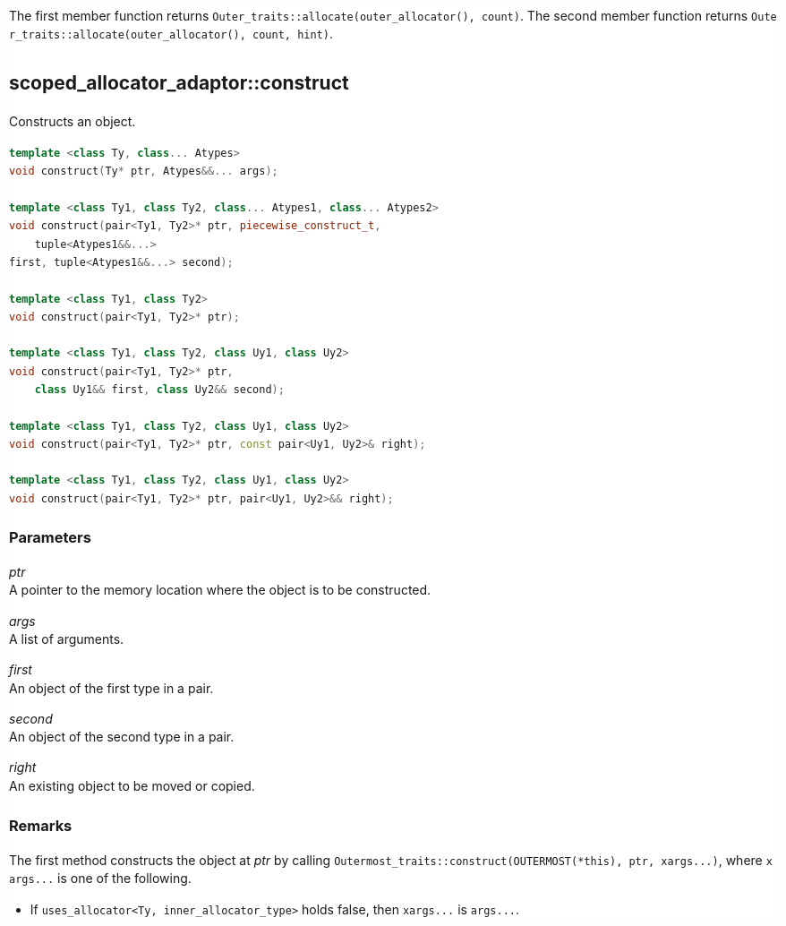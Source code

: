 The first member function returns `Outer_traits::allocate(outer_allocator(), count)`. The second member function returns `Outer_traits::allocate(outer_allocator(), count, hint)`.

## <a name="construct"></a> scoped_allocator_adaptor::construct

Constructs an object.

```cpp
template <class Ty, class... Atypes>
void construct(Ty* ptr, Atypes&&... args);

template <class Ty1, class Ty2, class... Atypes1, class... Atypes2>
void construct(pair<Ty1, Ty2>* ptr, piecewise_construct_t,
    tuple<Atypes1&&...>
first, tuple<Atypes1&&...> second);

template <class Ty1, class Ty2>
void construct(pair<Ty1, Ty2>* ptr);

template <class Ty1, class Ty2, class Uy1, class Uy2>
void construct(pair<Ty1, Ty2>* ptr,
    class Uy1&& first, class Uy2&& second);

template <class Ty1, class Ty2, class Uy1, class Uy2>
void construct(pair<Ty1, Ty2>* ptr, const pair<Uy1, Uy2>& right);

template <class Ty1, class Ty2, class Uy1, class Uy2>
void construct(pair<Ty1, Ty2>* ptr, pair<Uy1, Uy2>&& right);
```

### Parameters

*ptr*\
A pointer to the memory location where the object is to be constructed.

*args*\
A list of arguments.

*first*\
An object of the first type in a pair.

*second*\
An object of the second type in a pair.

*right*\
An existing object to be moved or copied.

### Remarks

The first method constructs the object at *ptr* by calling `Outermost_traits::construct(OUTERMOST(*this), ptr, xargs...)`, where `xargs...` is one of the following.

- If `uses_allocator<Ty, inner_allocator_type>` holds false, then `xargs...` is `args...`.
